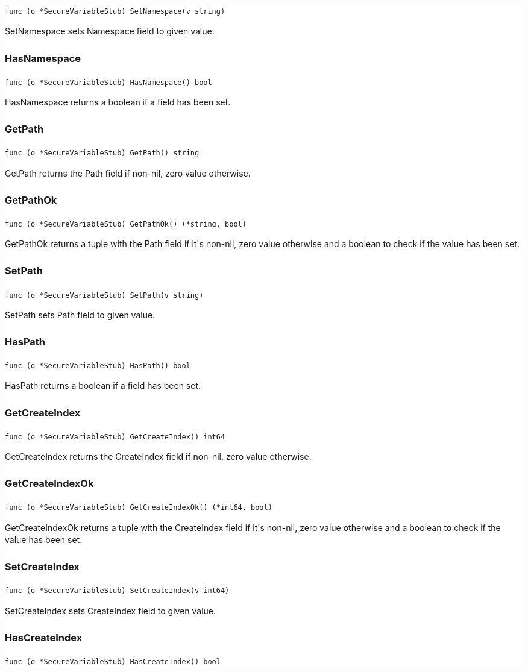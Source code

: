 `func (o *SecureVariableStub) SetNamespace(v string)`

SetNamespace sets Namespace field to given value.

### HasNamespace

`func (o *SecureVariableStub) HasNamespace() bool`

HasNamespace returns a boolean if a field has been set.

### GetPath

`func (o *SecureVariableStub) GetPath() string`

GetPath returns the Path field if non-nil, zero value otherwise.

### GetPathOk

`func (o *SecureVariableStub) GetPathOk() (*string, bool)`

GetPathOk returns a tuple with the Path field if it's non-nil, zero value otherwise
and a boolean to check if the value has been set.

### SetPath

`func (o *SecureVariableStub) SetPath(v string)`

SetPath sets Path field to given value.

### HasPath

`func (o *SecureVariableStub) HasPath() bool`

HasPath returns a boolean if a field has been set.

### GetCreateIndex

`func (o *SecureVariableStub) GetCreateIndex() int64`

GetCreateIndex returns the CreateIndex field if non-nil, zero value otherwise.

### GetCreateIndexOk

`func (o *SecureVariableStub) GetCreateIndexOk() (*int64, bool)`

GetCreateIndexOk returns a tuple with the CreateIndex field if it's non-nil, zero value otherwise
and a boolean to check if the value has been set.

### SetCreateIndex

`func (o *SecureVariableStub) SetCreateIndex(v int64)`

SetCreateIndex sets CreateIndex field to given value.

### HasCreateIndex

`func (o *SecureVariableStub) HasCreateIndex() bool`
